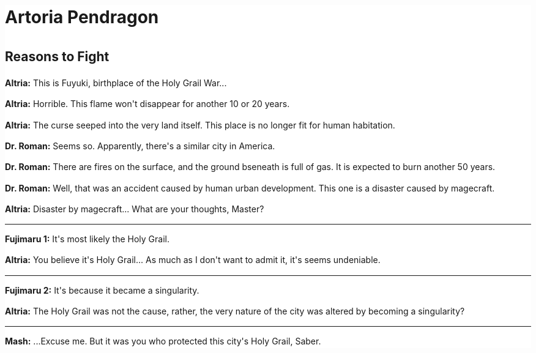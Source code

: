 # Artoria Pendragon 

## Reasons to Fight

**Altria:**
This is Fuyuki, birthplace of the Holy Grail War...

 
**Altria:**
Horrible. This flame won't disappear for another 10 or 20 years.

 
**Altria:**
The curse seeped into the very land itself.
This place is no longer fit for human habitation.

 
**Dr. Roman:**
Seems so.
Apparently, there's a similar city in America.

 
**Dr. Roman:**
There are fires on the surface, and the ground bseneath is full of gas. It is expected to burn another 50 years.

 
**Dr. Roman:**
Well, that was an accident caused by human urban development. This one is a disaster caused by magecraft.

 
**Altria:**
Disaster by magecraft...
What are your thoughts, Master?

 
---

**Fujimaru 1:**
It's most likely the Holy Grail.
 
**Altria:**
You believe it's Holy Grail... As much as I don't want to admit it, it's seems undeniable.

 
---

**Fujimaru 2:**
It's because it became a singularity.
 
**Altria:**
The Holy Grail was not the cause, rather, the very nature of the city was altered by becoming a singularity?

---

 
**Mash:**
...Excuse me. But it was you who protected this city's Holy Grail, Saber.
